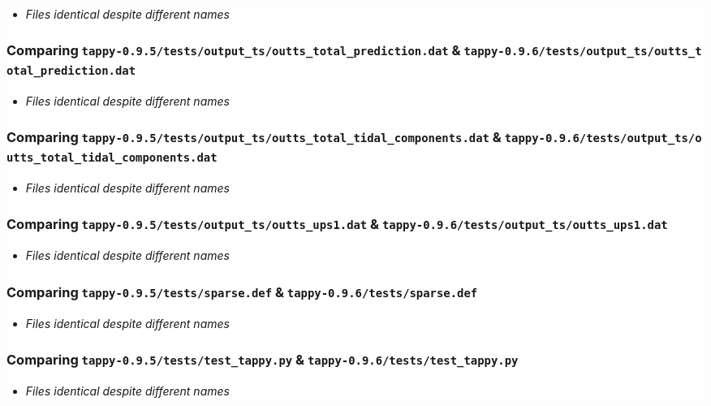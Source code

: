  * *Files identical despite different names*

### Comparing `tappy-0.9.5/tests/output_ts/outts_total_prediction.dat` & `tappy-0.9.6/tests/output_ts/outts_total_prediction.dat`

 * *Files identical despite different names*

### Comparing `tappy-0.9.5/tests/output_ts/outts_total_tidal_components.dat` & `tappy-0.9.6/tests/output_ts/outts_total_tidal_components.dat`

 * *Files identical despite different names*

### Comparing `tappy-0.9.5/tests/output_ts/outts_ups1.dat` & `tappy-0.9.6/tests/output_ts/outts_ups1.dat`

 * *Files identical despite different names*

### Comparing `tappy-0.9.5/tests/sparse.def` & `tappy-0.9.6/tests/sparse.def`

 * *Files identical despite different names*

### Comparing `tappy-0.9.5/tests/test_tappy.py` & `tappy-0.9.6/tests/test_tappy.py`

 * *Files identical despite different names*

